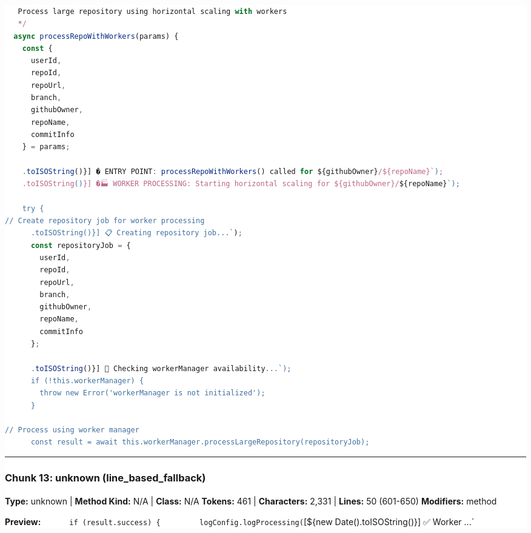 ```javascript
   Process large repository using horizontal scaling with workers
   */
  async processRepoWithWorkers(params) {
    const {
      userId,
      repoId,
      repoUrl,
      branch,
      githubOwner,
      repoName,
      commitInfo
    } = params;

    .toISOString()}] � ENTRY POINT: processRepoWithWorkers() called for ${githubOwner}/${repoName}`);
    .toISOString()}] �🏭 WORKER PROCESSING: Starting horizontal scaling for ${githubOwner}/${repoName}`);

    try {
// Create repository job for worker processing
      .toISOString()}] 📋 Creating repository job...`);
      const repositoryJob = {
        userId,
        repoId,
        repoUrl,
        branch,
        githubOwner,
        repoName,
        commitInfo
      };

      .toISOString()}] 🔧 Checking workerManager availability...`);
      if (!this.workerManager) {
        throw new Error('workerManager is not initialized');
      }

// Process using worker manager
      const result = await this.workerManager.processLargeRepository(repositoryJob);

```

---

### Chunk 13: unknown (line_based_fallback)

**Type:** unknown | **Method Kind:** N/A | **Class:** N/A
**Tokens:** 461 | **Characters:** 2,331 | **Lines:** 50 (601-650)
**Modifiers:** method

**Preview:** `      if (result.success) {         logConfig.logProcessing(`[${new Date().toISOString()}] ✅ Worker ...`
